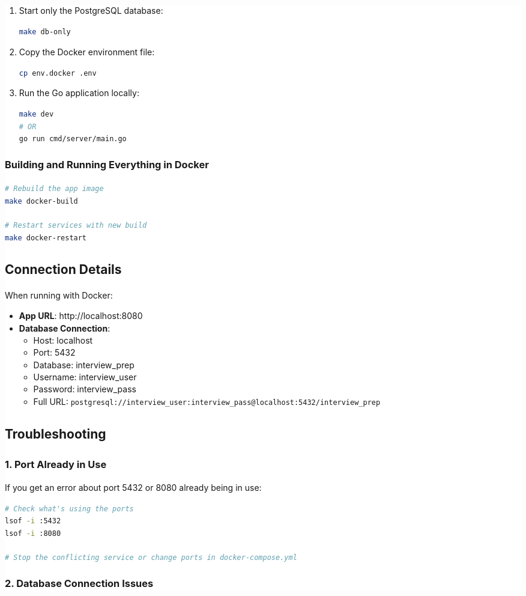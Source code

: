 1. Start only the PostgreSQL database:
   ```bash
   make db-only
   ```

2. Copy the Docker environment file:
   ```bash
   cp env.docker .env
   ```

3. Run the Go application locally:
   ```bash
   make dev
   # OR
   go run cmd/server/main.go
   ```

### Building and Running Everything in Docker

```bash
# Rebuild the app image
make docker-build

# Restart services with new build
make docker-restart
```

## Connection Details

When running with Docker:

- **App URL**: http://localhost:8080
- **Database Connection**: 
  - Host: localhost
  - Port: 5432
  - Database: interview_prep
  - Username: interview_user
  - Password: interview_pass
  - Full URL: `postgresql://interview_user:interview_pass@localhost:5432/interview_prep`

## Troubleshooting

### 1. Port Already in Use

If you get an error about port 5432 or 8080 already being in use:

```bash
# Check what's using the ports
lsof -i :5432
lsof -i :8080

# Stop the conflicting service or change ports in docker-compose.yml
```

### 2. Database Connection Issues
